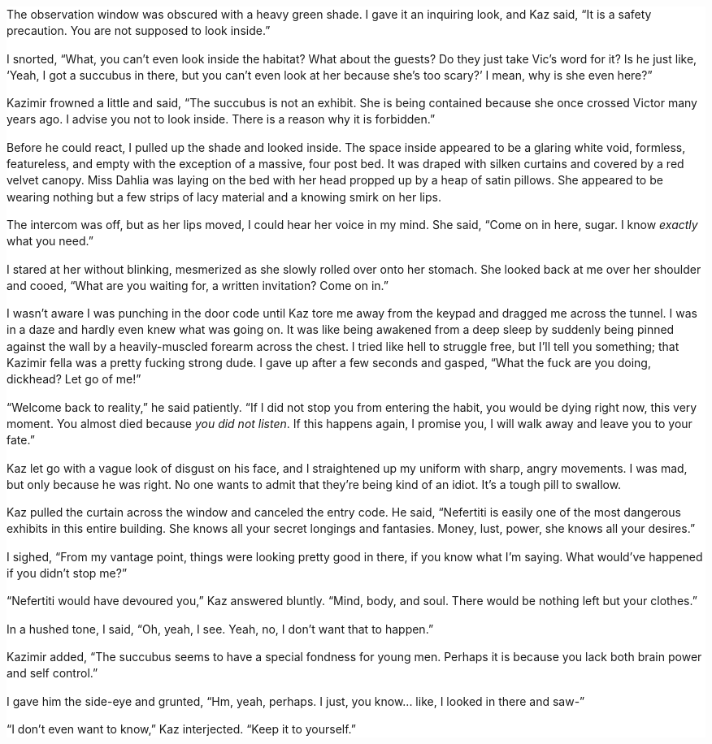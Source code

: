 The observation window was obscured with a heavy green shade. I gave it an inquiring look, and Kaz said, “It is a safety precaution. You are not supposed to look inside.”

I snorted, “What, you can’t even look inside the habitat? What about the guests? Do they just take Vic’s word for it? Is he just like, ‘Yeah, I got a succubus in there, but you can’t even look at her because she’s too scary?’ I mean, why is she even here?”

Kazimir frowned a little and said, “The succubus is not an exhibit. She is being contained because she once crossed Victor many years ago. I advise you not to look inside. There is a reason why it is forbidden.”

Before he could react, I pulled up the shade and looked inside. The space inside appeared to be a glaring white void, formless, featureless, and empty with the exception of a massive, four post bed. It was draped with silken curtains and covered by a red velvet canopy. Miss Dahlia was laying on the bed with her head propped up by a heap of satin pillows. She appeared to be wearing nothing but a few strips of lacy material and a knowing smirk on her lips.

The intercom was off, but as her lips moved, I could hear her voice in my mind. She said, “Come on in here, sugar. I know *exactly* what you need.”

I stared at her without blinking, mesmerized as she slowly rolled over onto her stomach. She looked back at me over her shoulder and cooed, “What are you waiting for, a written invitation? Come on in.”

I wasn’t aware I was punching in the door code until Kaz tore me away from the keypad and dragged me across the tunnel. I was in a daze and hardly even knew what was going on. It was like being awakened from a deep sleep by suddenly being pinned against the wall by a heavily-muscled forearm across the chest. I tried like hell to struggle free, but I’ll tell you something; that Kazimir fella was a pretty fucking strong dude. I gave up after a few seconds and gasped, “What the fuck are you doing, dickhead? Let go of me!”

“Welcome back to reality,” he said patiently. “If I did not stop you from entering the habit, you would be dying right now, this very moment. You almost died because *you did not listen*. If this happens again, I promise you, I will walk away and leave you to your fate.”

Kaz let go with a vague look of disgust on his face, and I straightened up my uniform with sharp, angry movements. I was mad, but only because he was right. No one wants to admit that they’re being kind of an idiot. It’s a tough pill to swallow.

Kaz pulled the curtain across the window and canceled the entry code. He said, “Nefertiti is easily one of the most dangerous exhibits in this entire building. She knows all your secret longings and fantasies. Money, lust, power, she knows all your desires.”

I sighed, “From my vantage point, things were looking pretty good in there, if you know what I’m saying. What would’ve happened if you didn’t stop me?”

“Nefertiti would have devoured you,” Kaz answered bluntly. “Mind, body, and soul. There would be nothing left but your clothes.”

In a hushed tone, I said, “Oh, yeah, I see. Yeah, no, I don’t want that to happen.”

Kazimir added, “The succubus seems to have a special fondness for young men. Perhaps it is because you lack both brain power and self control.”

I gave him the side-eye and grunted, “Hm, yeah, perhaps. I just, you know... like, I looked in there and saw-”

“I don’t even want to know,” Kaz interjected. “Keep it to yourself.”
